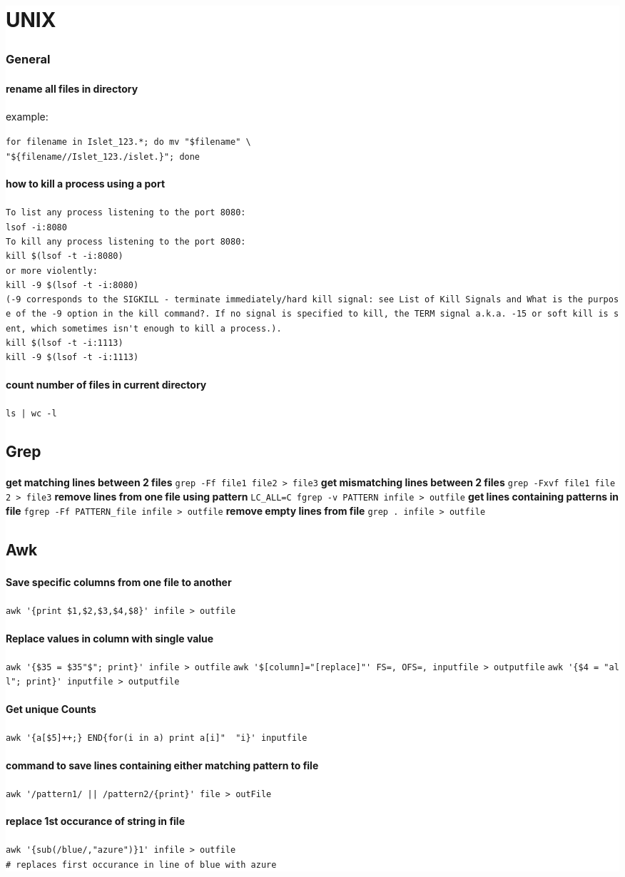 
# UNIX
### General
#### rename all files in directory
example:
```
for filename in Islet_123.*; do mv "$filename" \
"${filename//Islet_123./islet.}"; done
```
#### how to kill a process using a port
```
To list any process listening to the port 8080:
lsof -i:8080
To kill any process listening to the port 8080:
kill $(lsof -t -i:8080)
or more violently:
kill -9 $(lsof -t -i:8080)
(-9 corresponds to the SIGKILL - terminate immediately/hard kill signal: see List of Kill Signals and What is the purpose of the -9 option in the kill command?. If no signal is specified to kill, the TERM signal a.k.a. -15 or soft kill is sent, which sometimes isn't enough to kill a process.).
kill $(lsof -t -i:1113)
kill -9 $(lsof -t -i:1113)
```
#### count number of files in current directory
`ls | wc -l`





## Grep
__get matching lines between 2 files__
`grep -Ff file1 file2 > file3`
__get mismatching lines between 2 files__
`grep -Fxvf file1 file2 > file3`
__remove lines from one file using pattern__
`LC_ALL=C fgrep -v PATTERN infile > outfile`
__get lines containing patterns in file__
`fgrep -Ff PATTERN_file infile > outfile`
__remove empty lines from file__
`grep . infile > outfile`


## Awk
#### Save specific columns from one file to another
`awk '{print $1,$2,$3,$4,$8}' infile > outfile`
#### Replace values in column with single value
`awk '{$35 = $35"$"; print}' infile > outfile`
`awk '$[column]="[replace]"' FS=, OFS=, inputfile > outputfile`
`awk '{$4 = "all"; print}' inputfile > outputfile`
#### Get unique Counts
`awk '{a[$5]++;} END{for(i in a) print a[i]"  "i}' inputfile`
#### command to save lines containing either matching pattern to file
`awk '/pattern1/ || /pattern2/{print}' file > outFile`
#### replace 1st occurance of string in file
```
awk '{sub(/blue/,"azure")}1' infile > outfile
# replaces first occurance in line of blue with azure
```